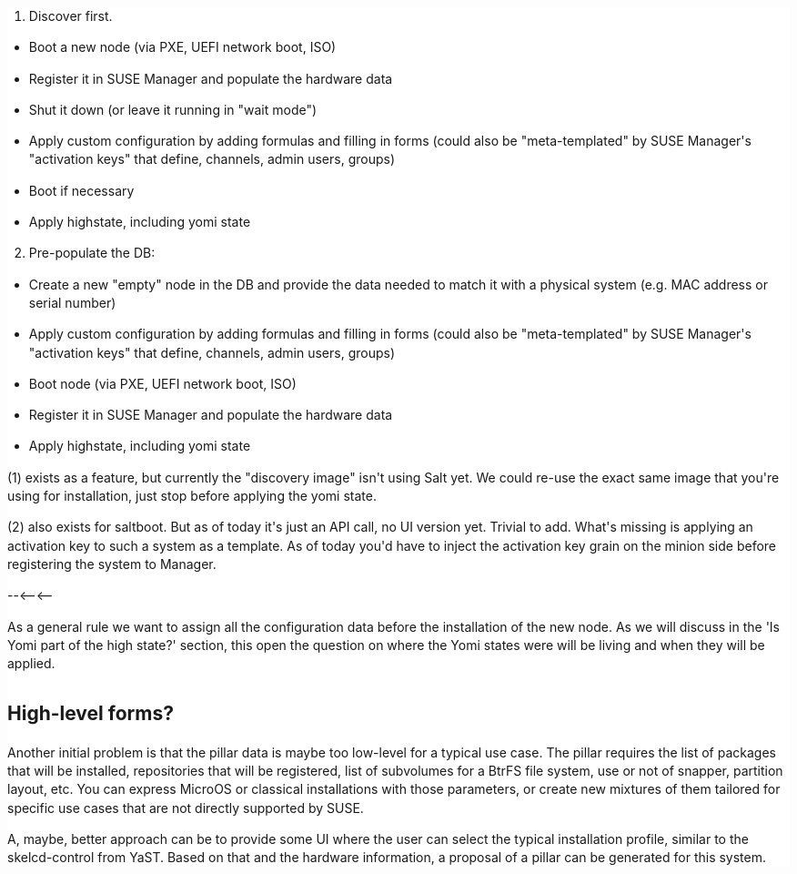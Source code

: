 1) Discover first.

- Boot a new node (via PXE, UEFI network boot, ISO)

- Register it in SUSE Manager and populate the hardware data

- Shut it down (or leave it running in "wait mode")

- Apply custom configuration by adding formulas and filling in forms
  (could also be "meta-templated" by SUSE Manager's "activation keys"
  that define, channels, admin users, groups)

- Boot if necessary

- Apply highstate, including yomi state

2) Pre-populate the DB:

- Create a new "empty" node in the DB and provide the data needed to
  match it with a physical system (e.g. MAC address or serial number)

- Apply custom configuration by adding formulas and filling in forms
  (could also be "meta-templated" by SUSE Manager's "activation keys"
  that define, channels, admin users, groups)

- Boot node (via PXE, UEFI network boot, ISO)

- Register it in SUSE Manager and populate the hardware data

- Apply highstate, including yomi state

(1) exists as a feature, but currently the "discovery image" isn't
using Salt yet. We could re-use the exact same image that you're using
for installation, just stop before applying the yomi state.

(2) also exists for saltboot. But as of today it's just an API call,
no UI version yet. Trivial to add. What's missing is applying an
activation key to such a system as a template. As of today you'd have
to inject the activation key grain on the minion side before
registering the system to Manager.

--<--<--

As a general rule we want to assign all the configuration data before
the installation of the new node. As we will discuss in the 'Is Yomi
part of the high state?' section, this open the question on where the
Yomi states were will be living and when they will be applied.

## High-level forms?

Another initial problem is that the pillar data is maybe too low-level
for a typical use case. The pillar requires the list of packages that
will be installed, repositories that will be registered, list of
subvolumes for a BtrFS file system, use or not of snapper, partition
layout, etc. You can express MicroOS or classical installations with
those parameters, or create new mixtures of them tailored for specific
use cases that are not directly supported by SUSE.

A, maybe, better approach can be to provide some UI where the user can
select the typical installation profile, similar to the skelcd-control
from YaST. Based on that and the hardware information, a proposal of a
pillar can be generated for this system.
